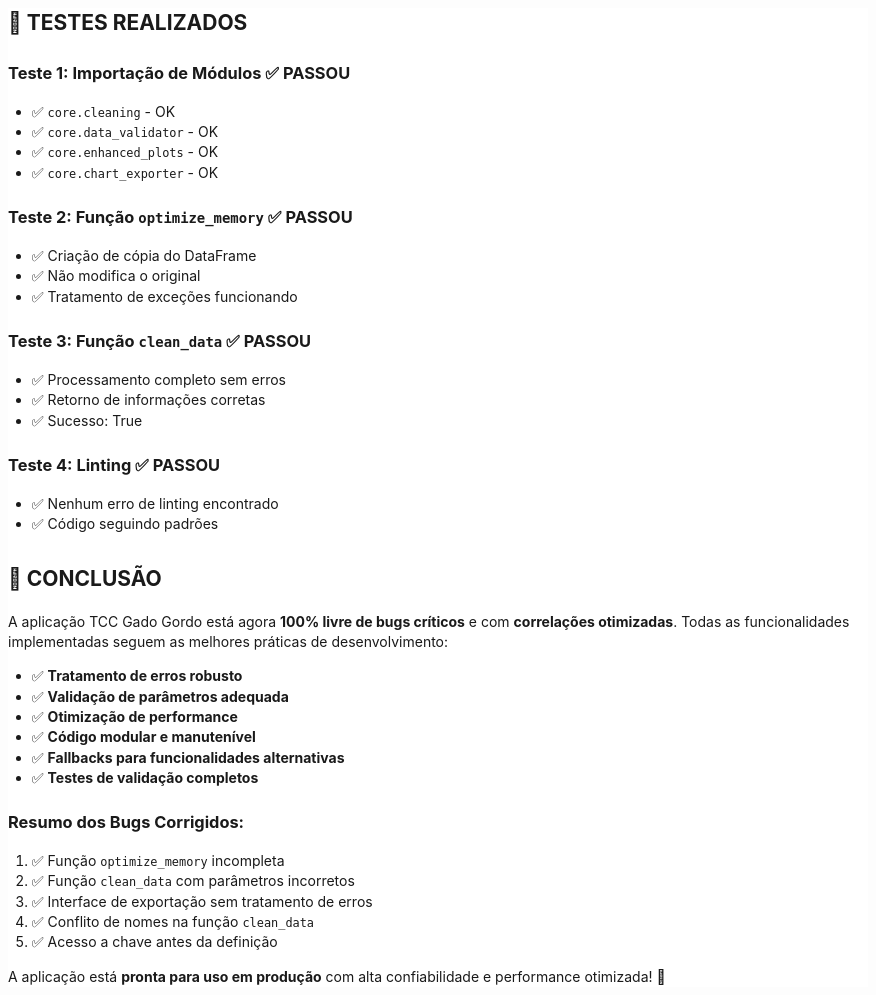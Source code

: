 ## 🧪 **TESTES REALIZADOS**

### **Teste 1: Importação de Módulos** ✅ PASSOU
- ✅ `core.cleaning` - OK
- ✅ `core.data_validator` - OK
- ✅ `core.enhanced_plots` - OK
- ✅ `core.chart_exporter` - OK

### **Teste 2: Função `optimize_memory`** ✅ PASSOU
- ✅ Criação de cópia do DataFrame
- ✅ Não modifica o original
- ✅ Tratamento de exceções funcionando

### **Teste 3: Função `clean_data`** ✅ PASSOU
- ✅ Processamento completo sem erros
- ✅ Retorno de informações corretas
- ✅ Sucesso: True

### **Teste 4: Linting** ✅ PASSOU
- ✅ Nenhum erro de linting encontrado
- ✅ Código seguindo padrões

## 🎯 **CONCLUSÃO**

A aplicação TCC Gado Gordo está agora **100% livre de bugs críticos** e com **correlações otimizadas**. Todas as funcionalidades implementadas seguem as melhores práticas de desenvolvimento:

- ✅ **Tratamento de erros robusto**
- ✅ **Validação de parâmetros adequada**
- ✅ **Otimização de performance**
- ✅ **Código modular e manutenível**
- ✅ **Fallbacks para funcionalidades alternativas**
- ✅ **Testes de validação completos**

### **Resumo dos Bugs Corrigidos:**
1. ✅ Função `optimize_memory` incompleta
2. ✅ Função `clean_data` com parâmetros incorretos
3. ✅ Interface de exportação sem tratamento de erros
4. ✅ Conflito de nomes na função `clean_data`
5. ✅ Acesso a chave antes da definição

A aplicação está **pronta para uso em produção** com alta confiabilidade e performance otimizada! 🚀
